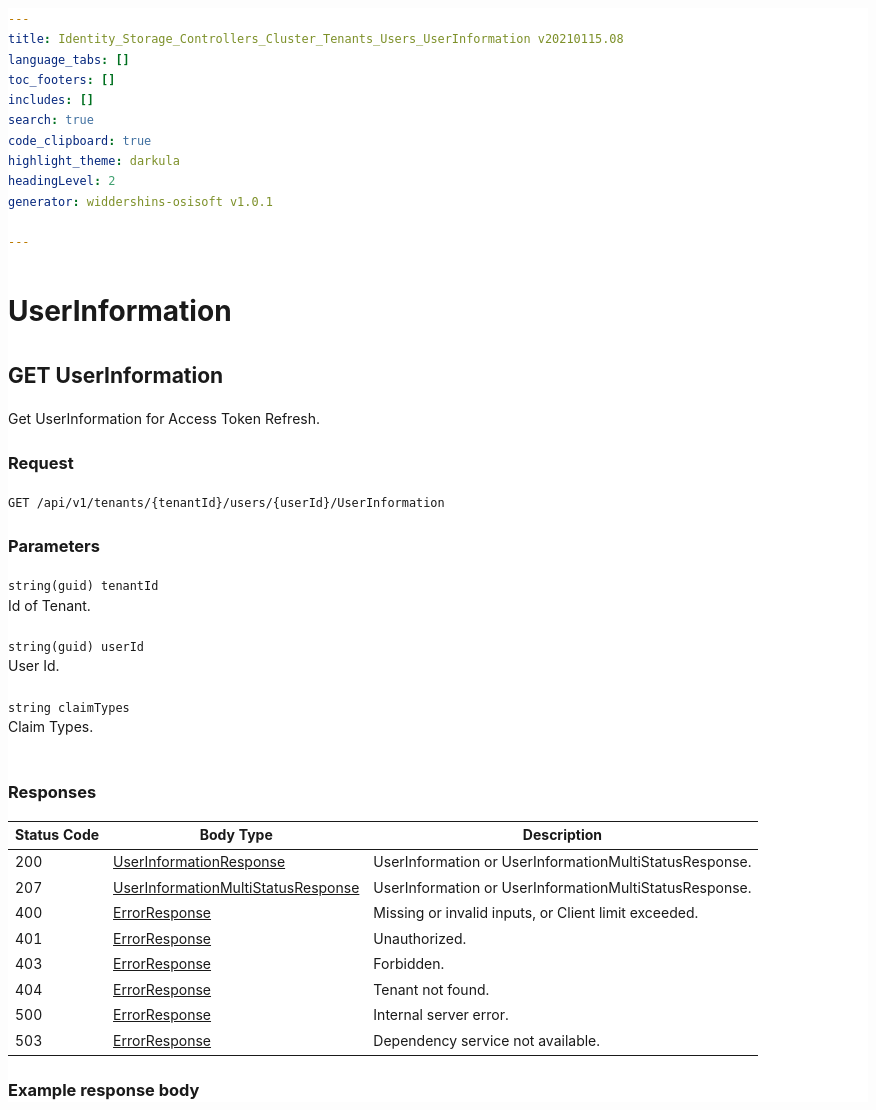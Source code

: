 ```yaml
---
title: Identity_Storage_Controllers_Cluster_Tenants_Users_UserInformation v20210115.08
language_tabs: []
toc_footers: []
includes: []
search: true
code_clipboard: true
highlight_theme: darkula
headingLevel: 2
generator: widdershins-osisoft v1.0.1

---
```


<h1 id="identity_storage_controllers_cluster_tenants_users_userinformation-userinformation">UserInformation</h1>

## GET UserInformation

<a id="opIdUserInformation_GetUserInformationForTokenRefresh"></a>

Get UserInformation for Access Token Refresh.

### Request
```text 
GET /api/v1/tenants/{tenantId}/users/{userId}/UserInformation
```

<h3 id="userinformation_getuserinformationfortokenrefresh-parameters">Parameters</h3>

`string(guid) tenantId`<br/>Id of Tenant.</br></br>`string(guid) userId`<br/>User Id.</br></br>`string claimTypes`<br/>Claim Types.</br></br>

<h3 id="userinformation_getuserinformationfortokenrefresh-responses">Responses</h3>

|Status Code|Body Type|Description|
|---|---|---|
|200|[UserInformationResponse](#schemauserinformationresponse)|UserInformation or UserInformationMultiStatusResponse.|
|207|[UserInformationMultiStatusResponse](#schemauserinformationmultistatusresponse)|UserInformation or UserInformationMultiStatusResponse.|
|400|[ErrorResponse](#schemaerrorresponse)|Missing or invalid inputs, or Client limit exceeded.|
|401|[ErrorResponse](#schemaerrorresponse)|Unauthorized.|
|403|[ErrorResponse](#schemaerrorresponse)|Forbidden.|
|404|[ErrorResponse](#schemaerrorresponse)|Tenant not found.|
|500|[ErrorResponse](#schemaerrorresponse)|Internal server error.|
|503|[ErrorResponse](#schemaerrorresponse)|Dependency service not available.|

### Example response body

